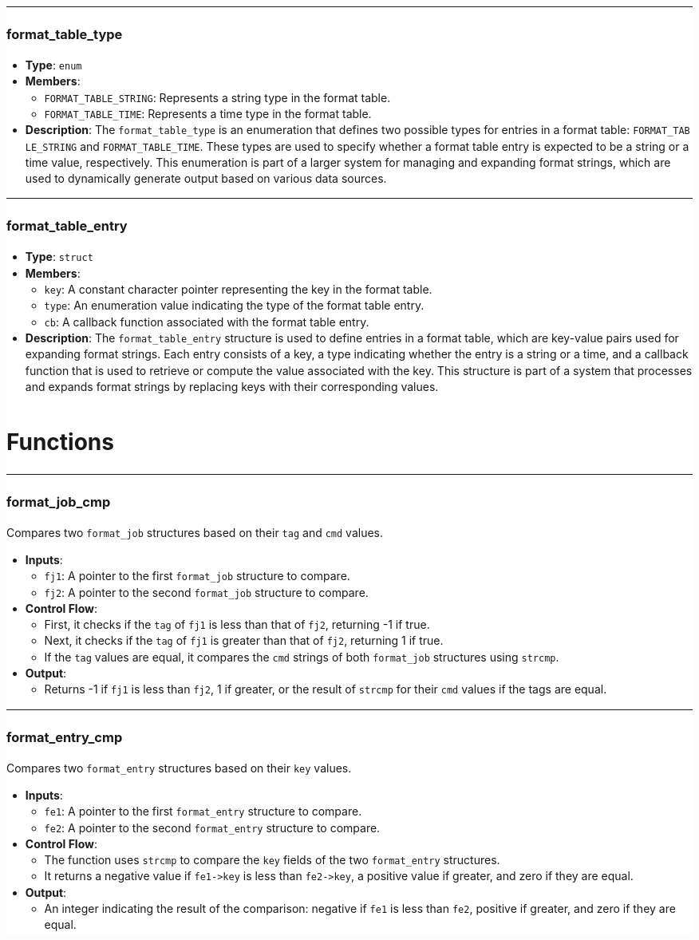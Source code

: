 
---
### format_table_type
- **Type**: `enum`
- **Members**:
    - `FORMAT_TABLE_STRING`: Represents a string type in the format table.
    - `FORMAT_TABLE_TIME`: Represents a time type in the format table.
- **Description**: The `format_table_type` is an enumeration that defines two possible types for entries in a format table: `FORMAT_TABLE_STRING` and `FORMAT_TABLE_TIME`. These types are used to specify whether a format table entry is expected to be a string or a time value, respectively. This enumeration is part of a larger system for managing and expanding format strings, which are used to dynamically generate output based on various data sources.


---
### format_table_entry
- **Type**: `struct`
- **Members**:
    - `key`: A constant character pointer representing the key in the format table.
    - `type`: An enumeration value indicating the type of the format table entry.
    - `cb`: A callback function associated with the format table entry.
- **Description**: The `format_table_entry` structure is used to define entries in a format table, which are key-value pairs used for expanding format strings. Each entry consists of a key, a type indicating whether the entry is a string or a time, and a callback function that is used to retrieve or compute the value associated with the key. This structure is part of a system that processes and expands format strings by replacing keys with their corresponding values.


# Functions

---
### format_job_cmp
Compares two `format_job` structures based on their `tag` and `cmd` values.
- **Inputs**:
    - `fj1`: A pointer to the first `format_job` structure to compare.
    - `fj2`: A pointer to the second `format_job` structure to compare.
- **Control Flow**:
    - First, it checks if the `tag` of `fj1` is less than that of `fj2`, returning -1 if true.
    - Next, it checks if the `tag` of `fj1` is greater than that of `fj2`, returning 1 if true.
    - If the `tag` values are equal, it compares the `cmd` strings of both `format_job` structures using `strcmp`.
- **Output**:
    - Returns -1 if `fj1` is less than `fj2`, 1 if greater, or the result of `strcmp` for their `cmd` values if the tags are equal.


---
### format_entry_cmp
Compares two `format_entry` structures based on their `key` values.
- **Inputs**:
    - `fe1`: A pointer to the first `format_entry` structure to compare.
    - `fe2`: A pointer to the second `format_entry` structure to compare.
- **Control Flow**:
    - The function uses `strcmp` to compare the `key` fields of the two `format_entry` structures.
    - It returns a negative value if `fe1->key` is less than `fe2->key`, a positive value if greater, and zero if they are equal.
- **Output**:
    - An integer indicating the result of the comparison: negative if `fe1` is less than `fe2`, positive if greater, and zero if they are equal.
